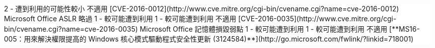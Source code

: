 </td>
<td style="border:1px solid black;">
2 - 遭到利用的可能性較小

</td>
<td style="border:1px solid black;">
不適用

</td>
</tr>
<tr>
<td style="border:1px solid black;">
[CVE-2016-0012](http://www.cve.mitre.org/cgi-bin/cvename.cgi?name=cve-2016-0012)

</td>
<td style="border:1px solid black;">
Microsoft Office ASLR 略過

</td>
<td style="border:1px solid black;">
1 - 較可能遭到利用

</td>
<td style="border:1px solid black;">
1 - 較可能遭到利用

</td>
<td style="border:1px solid black;">
不適用

</td>
</tr>
<tr>
<td style="border:1px solid black;">
[CVE-2016-0035](http://www.cve.mitre.org/cgi-bin/cvename.cgi?name=cve-2016-0035)

</td>
<td style="border:1px solid black;">
Microsoft Office 記憶體損毀弱點

</td>
<td style="border:1px solid black;">
1 - 較可能遭到利用

</td>
<td style="border:1px solid black;">
1 - 較可能遭到利用

</td>
<td style="border:1px solid black;">
不適用

</td>
</tr>
<tr>
<td style="border:1px solid black;" colspan="5">
[**MS16-005：用來解決權限提高的 Windows 核心模式驅動程式安全性更新 (3124584)**](http://go.microsoft.com/fwlink/?linkid=718001)
